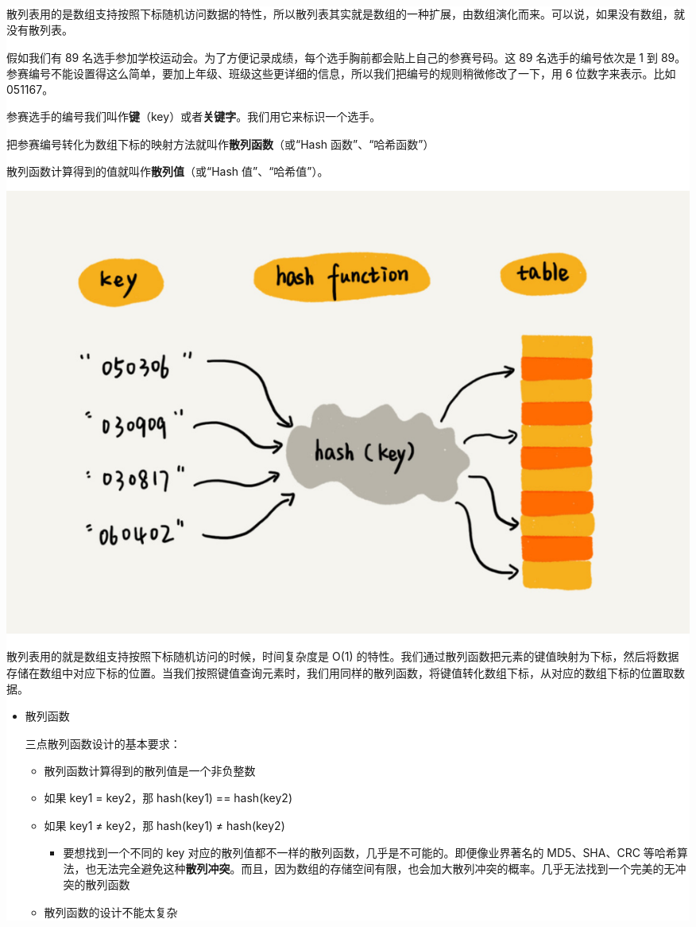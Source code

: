 散列表用的是数组支持按照下标随机访问数据的特性，所以散列表其实就是数组的一种扩展，由数组演化而来。可以说，如果没有数组，就没有散列表。

假如我们有 89 名选手参加学校运动会。为了方便记录成绩，每个选手胸前都会贴上自己的参赛号码。这 89 名选手的编号依次是 1 到 89。参赛编号不能设置得这么简单，要加上年级、班级这些更详细的信息，所以我们把编号的规则稍微修改了一下，用 6 位数字来表示。比如 051167。

参赛选手的编号我们叫作**键**（key）或者**关键字**。我们用它来标识一个选手。

把参赛编号转化为数组下标的映射方法就叫作**散列函数**（或“Hash 函数”、“哈希函数”）

散列函数计算得到的值就叫作**散列值**（或“Hash 值”、“哈希值”）。

![散列表](../imgs/algorithm/散列表.png)

散列表用的就是数组支持按照下标随机访问的时候，时间复杂度是 O(1) 的特性。我们通过散列函数把元素的键值映射为下标，然后将数据存储在数组中对应下标的位置。当我们按照键值查询元素时，我们用同样的散列函数，将键值转化数组下标，从对应的数组下标的位置取数据。

- 散列函数

  三点散列函数设计的基本要求：

  - 散列函数计算得到的散列值是一个非负整数
  - 如果 key1 = key2，那 hash(key1) == hash(key2)
  - 如果 key1 ≠ key2，那 hash(key1) ≠ hash(key2)

    - 要想找到一个不同的 key 对应的散列值都不一样的散列函数，几乎是不可能的。即便像业界著名的 MD5、SHA、CRC 等哈希算法，也无法完全避免这种**散列冲突**。而且，因为数组的存储空间有限，也会加大散列冲突的概率。几乎无法找到一个完美的无冲突的散列函数

  - 散列函数的设计不能太复杂
